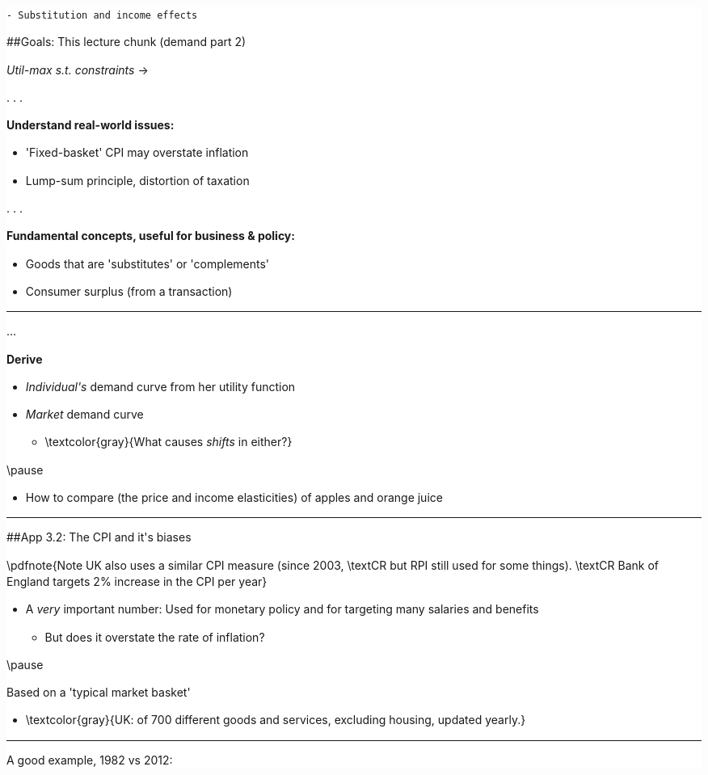     - Substitution and income effects

##Goals: This lecture chunk (demand part 2)

*Util-max s.t. constraints* $\rightarrow$


. . .


**Understand real-world issues:**

- 'Fixed-basket' CPI may overstate inflation

- Lump-sum principle,  distortion of taxation


. . .


**Fundamental concepts, useful for business \& policy:**

- Goods that are 'substitutes' or 'complements'

- Consumer surplus (from a transaction)


***

...


**Derive**

- *Individual's* demand curve from her utility function

- *Market* demand curve

    - \textcolor{gray}{What causes *shifts* in either?}

\pause

- How to compare (the price and income elasticities) of apples and orange juice


***


##App 3.2: The CPI and it's biases

\pdfnote{Note UK also uses a similar CPI measure (since 2003, \textCR
 but RPI still used for some things). \textCR
 Bank of England targets 2\% increase in the CPI per year}

- A *very* important number: Used for monetary policy and for targeting many salaries and benefits

    - But does it overstate the rate of inflation?

\pause

Based on a 'typical market basket'

- \textcolor{gray}{UK: of 700 different goods and services, excluding housing, updated yearly.}

***

A good example, 1982 vs 2012:
